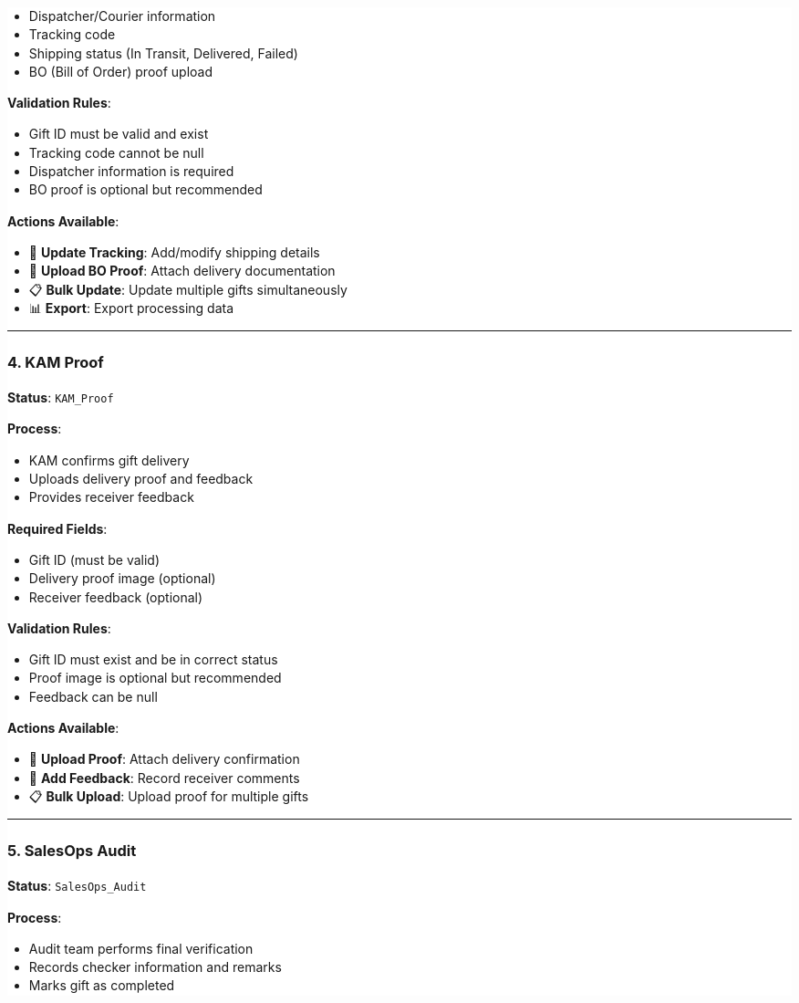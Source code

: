 - Dispatcher/Courier information
- Tracking code
- Shipping status (In Transit, Delivered, Failed)
- BO (Bill of Order) proof upload

**Validation Rules**:

- Gift ID must be valid and exist
- Tracking code cannot be null
- Dispatcher information is required
- BO proof is optional but recommended

**Actions Available**:

- 🚚 **Update Tracking**: Add/modify shipping details
- 📎 **Upload BO Proof**: Attach delivery documentation
- 📋 **Bulk Update**: Update multiple gifts simultaneously
- 📊 **Export**: Export processing data

---

### **4. KAM Proof**

**Status**: `KAM_Proof`

**Process**:

- KAM confirms gift delivery
- Uploads delivery proof and feedback
- Provides receiver feedback

**Required Fields**:

- Gift ID (must be valid)
- Delivery proof image (optional)
- Receiver feedback (optional)

**Validation Rules**:

- Gift ID must exist and be in correct status
- Proof image is optional but recommended
- Feedback can be null

**Actions Available**:

- 📸 **Upload Proof**: Attach delivery confirmation
- 💬 **Add Feedback**: Record receiver comments
- 📋 **Bulk Upload**: Upload proof for multiple gifts

---

### **5. SalesOps Audit**

**Status**: `SalesOps_Audit`

**Process**:

- Audit team performs final verification
- Records checker information and remarks
- Marks gift as completed
